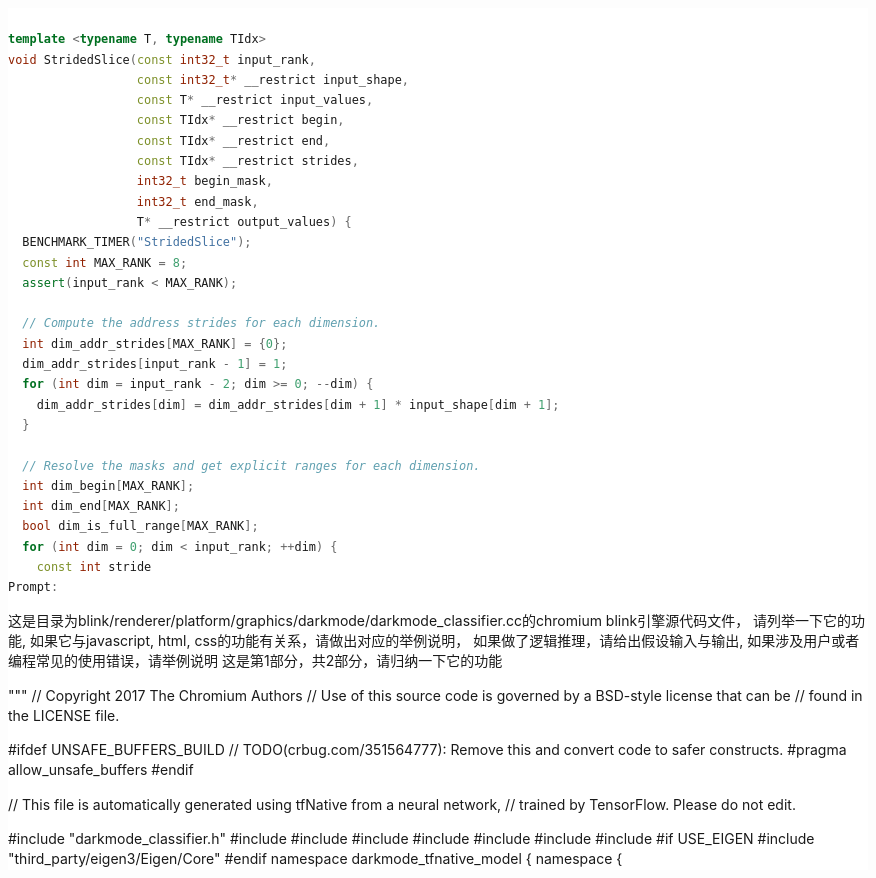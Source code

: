 ```cpp

template <typename T, typename TIdx>
void StridedSlice(const int32_t input_rank,
                  const int32_t* __restrict input_shape,
                  const T* __restrict input_values,
                  const TIdx* __restrict begin,
                  const TIdx* __restrict end,
                  const TIdx* __restrict strides,
                  int32_t begin_mask,
                  int32_t end_mask,
                  T* __restrict output_values) {
  BENCHMARK_TIMER("StridedSlice");
  const int MAX_RANK = 8;
  assert(input_rank < MAX_RANK);

  // Compute the address strides for each dimension.
  int dim_addr_strides[MAX_RANK] = {0};
  dim_addr_strides[input_rank - 1] = 1;
  for (int dim = input_rank - 2; dim >= 0; --dim) {
    dim_addr_strides[dim] = dim_addr_strides[dim + 1] * input_shape[dim + 1];
  }

  // Resolve the masks and get explicit ranges for each dimension.
  int dim_begin[MAX_RANK];
  int dim_end[MAX_RANK];
  bool dim_is_full_range[MAX_RANK];
  for (int dim = 0; dim < input_rank; ++dim) {
    const int stride
Prompt: 
```
这是目录为blink/renderer/platform/graphics/darkmode/darkmode_classifier.cc的chromium blink引擎源代码文件， 请列举一下它的功能, 
如果它与javascript, html, css的功能有关系，请做出对应的举例说明，
如果做了逻辑推理，请给出假设输入与输出,
如果涉及用户或者编程常见的使用错误，请举例说明
这是第1部分，共2部分，请归纳一下它的功能

"""
// Copyright 2017 The Chromium Authors
// Use of this source code is governed by a BSD-style license that can be
// found in the LICENSE file.

#ifdef UNSAFE_BUFFERS_BUILD
// TODO(crbug.com/351564777): Remove this and convert code to safer constructs.
#pragma allow_unsafe_buffers
#endif

// This file is automatically generated using tfNative from a neural network,
// trained by TensorFlow. Please do not edit.

#include "darkmode_classifier.h"
#include <algorithm>
#include <cassert>
#include <cmath>
#include <cstdint>
#include <cstring>
#include <limits>
#include <tuple>
#if USE_EIGEN
#include "third_party/eigen3/Eigen/Core"
#endif
namespace darkmode_tfnative_model {
namespace {
